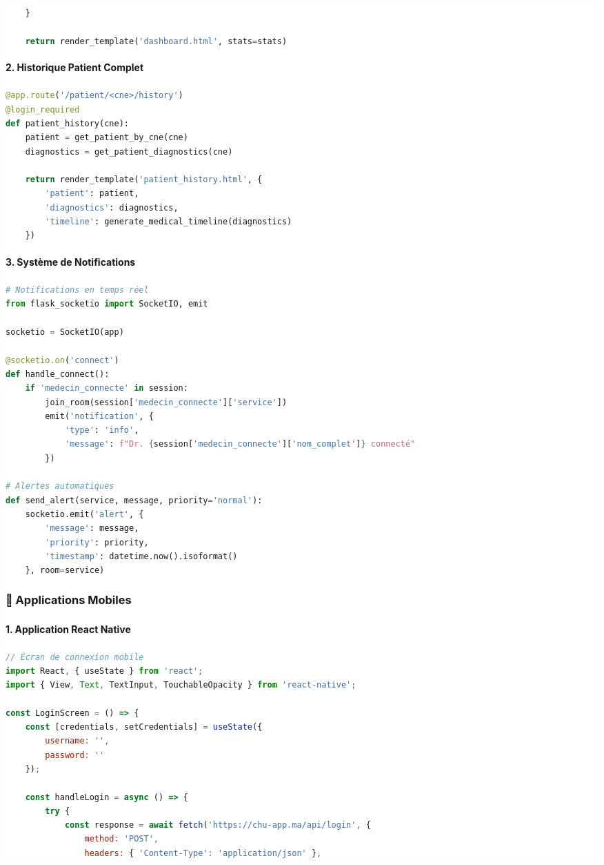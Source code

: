 ```python
    }
    
    return render_template('dashboard.html', stats=stats)
```

#### **2. Historique Patient Complet**
```python
@app.route('/patient/<cne>/history')
@login_required
def patient_history(cne):
    patient = get_patient_by_cne(cne)
    diagnostics = get_patient_diagnostics(cne)
    
    return render_template('patient_history.html', {
        'patient': patient,
        'diagnostics': diagnostics,
        'timeline': generate_medical_timeline(diagnostics)
    })
```

#### **3. Système de Notifications**
```python
# Notifications en temps réel
from flask_socketio import SocketIO, emit

socketio = SocketIO(app)

@socketio.on('connect')
def handle_connect():
    if 'medecin_connecte' in session:
        join_room(session['medecin_connecte']['service'])
        emit('notification', {
            'type': 'info',
            'message': f"Dr. {session['medecin_connecte']['nom_complet']} connecté"
        })

# Alertes automatiques
def send_alert(service, message, priority='normal'):
    socketio.emit('alert', {
        'message': message,
        'priority': priority,
        'timestamp': datetime.now().isoformat()
    }, room=service)
```

### **📱 Applications Mobiles**

#### **1. Application React Native**
```javascript
// Écran de connexion mobile
import React, { useState } from 'react';
import { View, Text, TextInput, TouchableOpacity } from 'react-native';

const LoginScreen = () => {
    const [credentials, setCredentials] = useState({
        username: '',
        password: ''
    });

    const handleLogin = async () => {
        try {
            const response = await fetch('https://chu-app.ma/api/login', {
                method: 'POST',
                headers: { 'Content-Type': 'application/json' },
```